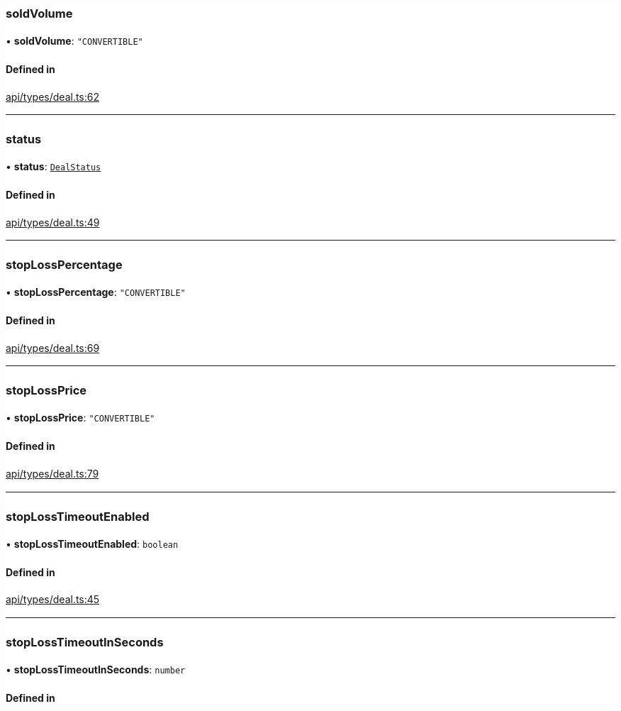### soldVolume

• **soldVolume**: ``"CONVERTIBLE"``

#### Defined in

[api/types/deal.ts:62](https://github.com/ozum/3commas/blob/b3896a3/src/api/types/deal.ts#L62)

___

### status

• **status**: [`DealStatus`](../README.md#dealstatus)

#### Defined in

[api/types/deal.ts:49](https://github.com/ozum/3commas/blob/b3896a3/src/api/types/deal.ts#L49)

___

### stopLossPercentage

• **stopLossPercentage**: ``"CONVERTIBLE"``

#### Defined in

[api/types/deal.ts:69](https://github.com/ozum/3commas/blob/b3896a3/src/api/types/deal.ts#L69)

___

### stopLossPrice

• **stopLossPrice**: ``"CONVERTIBLE"``

#### Defined in

[api/types/deal.ts:79](https://github.com/ozum/3commas/blob/b3896a3/src/api/types/deal.ts#L79)

___

### stopLossTimeoutEnabled

• **stopLossTimeoutEnabled**: `boolean`

#### Defined in

[api/types/deal.ts:45](https://github.com/ozum/3commas/blob/b3896a3/src/api/types/deal.ts#L45)

___

### stopLossTimeoutInSeconds

• **stopLossTimeoutInSeconds**: `number`

#### Defined in
